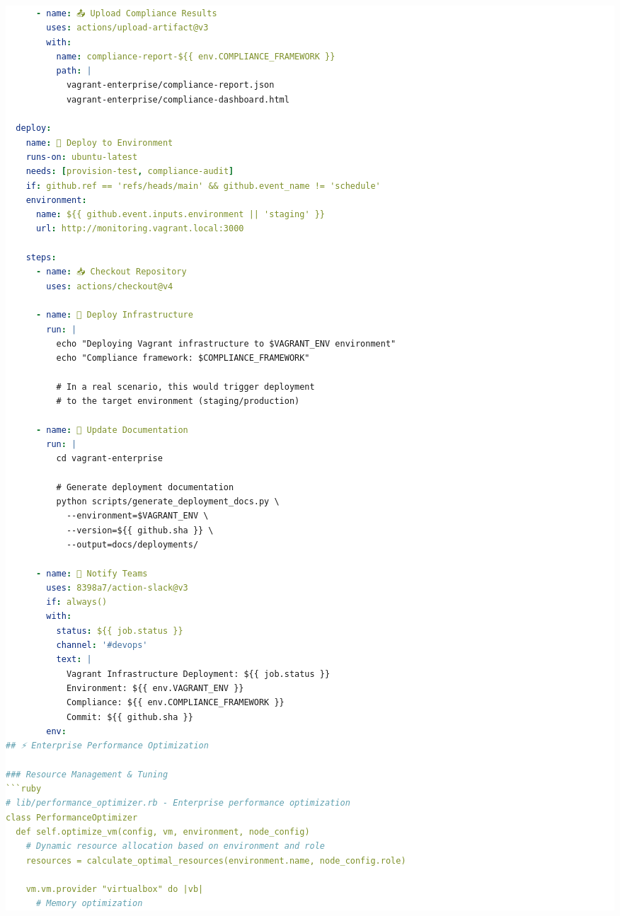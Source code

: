 ````yaml
      - name: 📤 Upload Compliance Results
        uses: actions/upload-artifact@v3
        with:
          name: compliance-report-${{ env.COMPLIANCE_FRAMEWORK }}
          path: |
            vagrant-enterprise/compliance-report.json
            vagrant-enterprise/compliance-dashboard.html

  deploy:
    name: 🚀 Deploy to Environment
    runs-on: ubuntu-latest
    needs: [provision-test, compliance-audit]
    if: github.ref == 'refs/heads/main' && github.event_name != 'schedule'
    environment:
      name: ${{ github.event.inputs.environment || 'staging' }}
      url: http://monitoring.vagrant.local:3000

    steps:
      - name: 📥 Checkout Repository
        uses: actions/checkout@v4

      - name: 🔧 Deploy Infrastructure
        run: |
          echo "Deploying Vagrant infrastructure to $VAGRANT_ENV environment"
          echo "Compliance framework: $COMPLIANCE_FRAMEWORK"

          # In a real scenario, this would trigger deployment
          # to the target environment (staging/production)

      - name: 📝 Update Documentation
        run: |
          cd vagrant-enterprise

          # Generate deployment documentation
          python scripts/generate_deployment_docs.py \
            --environment=$VAGRANT_ENV \
            --version=${{ github.sha }} \
            --output=docs/deployments/

      - name: 💬 Notify Teams
        uses: 8398a7/action-slack@v3
        if: always()
        with:
          status: ${{ job.status }}
          channel: '#devops'
          text: |
            Vagrant Infrastructure Deployment: ${{ job.status }}
            Environment: ${{ env.VAGRANT_ENV }}
            Compliance: ${{ env.COMPLIANCE_FRAMEWORK }}
            Commit: ${{ github.sha }}
        env:
## ⚡ Enterprise Performance Optimization

### Resource Management & Tuning
```ruby
# lib/performance_optimizer.rb - Enterprise performance optimization
class PerformanceOptimizer
  def self.optimize_vm(config, vm, environment, node_config)
    # Dynamic resource allocation based on environment and role
    resources = calculate_optimal_resources(environment.name, node_config.role)

    vm.vm.provider "virtualbox" do |vb|
      # Memory optimization
````